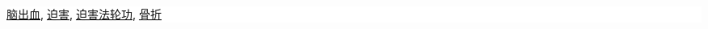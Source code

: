 <a href="https://www.bannedbook.org/bnews/tag/%E8%84%91%E5%87%BA%E8%A1%80/" rel="tag">脑出血</a>, <a href="https://www.bannedbook.org/bnews/tag/%e8%bf%ab%e5%ae%b3/" rel="tag">迫害</a>, <a href="https://www.bannedbook.org/bnews/tag/%e8%bf%ab%e5%ae%b3%e6%b3%95%e8%bd%ae%e5%8a%9f/" rel="tag">迫害法轮功</a>, <a href="https://www.bannedbook.org/bnews/tag/%E9%AA%A8%E6%8A%98/" rel="tag">骨折</a></div>  </div> 